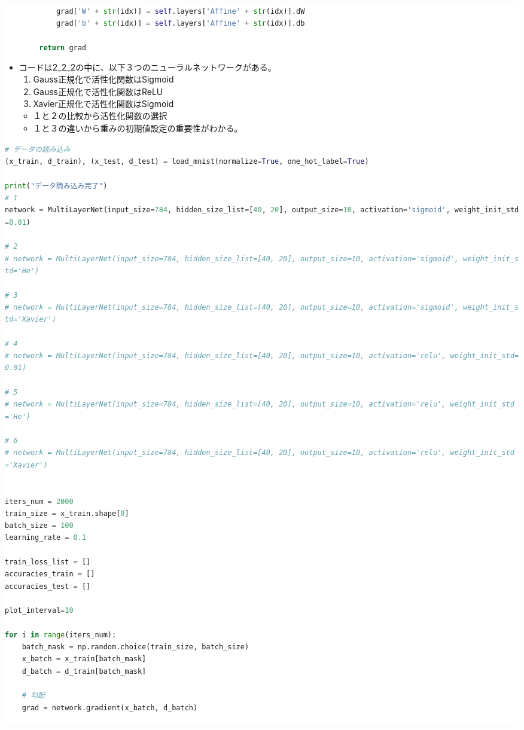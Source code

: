 ```python
            grad['W' + str(idx)] = self.layers['Affine' + str(idx)].dW
            grad['b' + str(idx)] = self.layers['Affine' + str(idx)].db

        return grad

```

- コードは2_2_2の中に、以下３つのニューラルネットワークがある。
    1. Gauss正規化で活性化関数はSigmoid
    2. Gauss正規化で活性化関数はReLU
    3. Xavier正規化で活性化関数はSigmoid
    - １と２の比較から活性化関数の選択
    - １と３の違いから重みの初期値設定の重要性がわかる。


```python
# データの読み込み
(x_train, d_train), (x_test, d_test) = load_mnist(normalize=True, one_hot_label=True)

print("データ読み込み完了")
# 1
network = MultiLayerNet(input_size=784, hidden_size_list=[40, 20], output_size=10, activation='sigmoid', weight_init_std=0.01)

# 2
# network = MultiLayerNet(input_size=784, hidden_size_list=[40, 20], output_size=10, activation='sigmoid', weight_init_std='He')

# 3
# network = MultiLayerNet(input_size=784, hidden_size_list=[40, 20], output_size=10, activation='sigmoid', weight_init_std='Xavier')

# 4
# network = MultiLayerNet(input_size=784, hidden_size_list=[40, 20], output_size=10, activation='relu', weight_init_std=0.01)

# 5
# network = MultiLayerNet(input_size=784, hidden_size_list=[40, 20], output_size=10, activation='relu', weight_init_std='He')

# 6
# network = MultiLayerNet(input_size=784, hidden_size_list=[40, 20], output_size=10, activation='relu', weight_init_std='Xavier')


iters_num = 2000
train_size = x_train.shape[0]
batch_size = 100
learning_rate = 0.1

train_loss_list = []
accuracies_train = []
accuracies_test = []

plot_interval=10

for i in range(iters_num):
    batch_mask = np.random.choice(train_size, batch_size)
    x_batch = x_train[batch_mask]
    d_batch = d_train[batch_mask]

    # 勾配
    grad = network.gradient(x_batch, d_batch)
    
```
